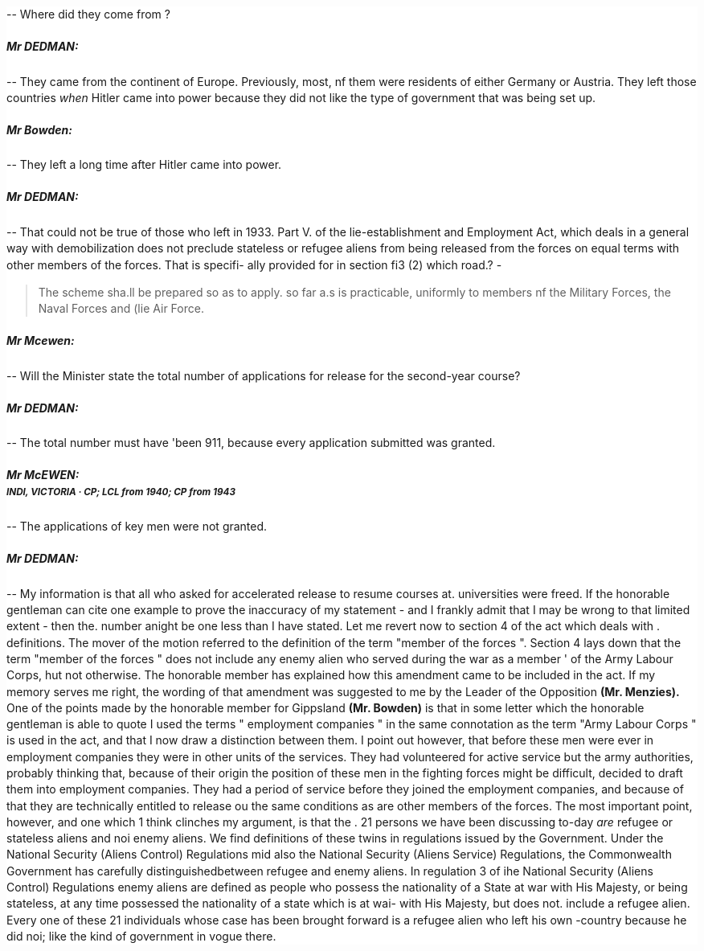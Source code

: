 -- Where did they come from ? 

##### Mr DEDMAN:

-- They came from the continent of Europe. Previously, most, nf them were residents of either Germany or Austria. They left those  countries  *when*  Hitler came into power because they did not like the type of government that was being set up. 

##### Mr Bowden:

-- They left a long time after Hitler came into power. 

##### Mr DEDMAN:

-- That could not be true of those who left in 1933. Part V. of the lie-establishment and Employment Act, which deals in a general way with demobilization does not preclude stateless or refugee aliens from being released from the forces on equal terms with other members of the forces. That is  specifi-  ally provided for in section fi3 (2) which road.? - 

  >The scheme sha.ll be prepared so as to apply.  so  far a.s is practicable, uniformly to members nf the Military Forces, the Naval Forces and (lie Air Force. 

##### Mr Mcewen:

-- Will the Minister state the total number of applications for release for the second-year course? 

##### Mr DEDMAN:

-- The total number must have 'been 911, because every application submitted was granted. 

##### Mr McEWEN:<br><small class="text-muted">INDI, VICTORIA &middot; CP; LCL from 1940; CP from 1943</small>

-- The applications of key men were not granted. 

##### Mr DEDMAN:

-- My information is that all who asked for accelerated release to resume courses at. universities were freed. If the honorable gentleman can cite one example to prove the inaccuracy of my statement - and I frankly admit that I may be wrong to that limited extent - then the. number anight be one less than I have stated. Let me revert now to section 4 of the act which deals with . definitions. The mover of the motion referred to the definition of the term "member of the forces ". Section 4 lays down that the term "member of the forces " does not include any enemy alien who served during the war as a member ' of the Army Labour Corps, hut not otherwise. The honorable member has explained how this amendment came to be included in the act. If my memory serves me right, the wording of that amendment was suggested to me by the Leader of the Opposition  **(Mr. Menzies).**  One of the points made by the honorable member for Gippsland  **(Mr. Bowden)**  is that in some letter which the honorable gentleman is able to quote I used the terms " employment companies " in the same connotation as the term "Army Labour Corps " is used in the act, and that I now draw a distinction between them. I point out however, that before these men were ever in employment companies they were in other units of the services. They had volunteered for active service but the army authorities, probably thinking that, because of their origin the position of these men in the fighting forces might be difficult, decided to draft them into employment companies. They had a period of service before they joined the employment companies, and because of that they are technically entitled to release ou the same conditions as are other members of the forces. The most important point, however, and one which 1 think clinches my argument, is that the . 21 persons we have been discussing to-day  *are*  refugee or stateless aliens and noi enemy aliens. We find definitions of  these  twins in regulations issued by the Government. Under the National Security  (Aliens Control) Regulations mid also the National Security (Aliens Service) Regulations, the Commonwealth Government has carefully distinguishedbetween refugee and enemy aliens. In regulation 3 of ihe National Security (Aliens Control) Regulations enemy aliens are defined as people who possess the nationality of a State at war with His Majesty, or being stateless, at any  time possessed the nationality of a state which is at  wai-  with His Majesty, but does not. include a refugee alien. Every one of these  21  individuals whose case has been brought forward is a refugee alien who left his own -country because he did noi; like the kind of government in vogue there. 
